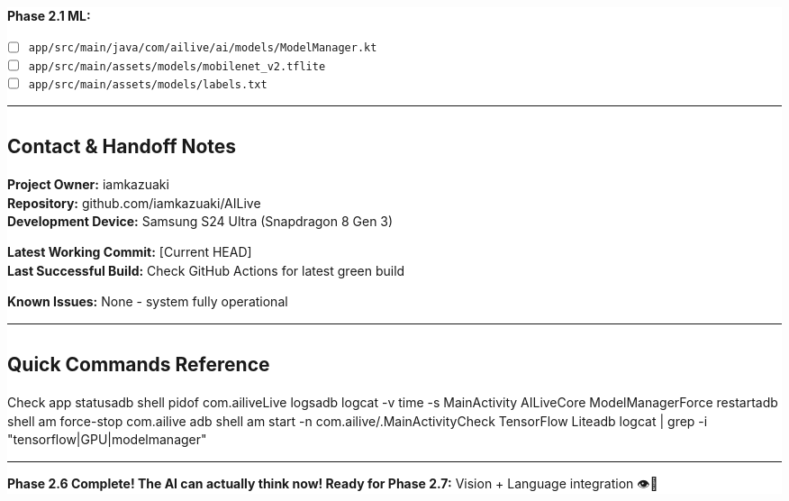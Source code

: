 **Phase 2.1 ML:**
- [ ] `app/src/main/java/com/ailive/ai/models/ModelManager.kt`
- [ ] `app/src/main/assets/models/mobilenet_v2.tflite`
- [ ] `app/src/main/assets/models/labels.txt`

---

## Contact & Handoff Notes

**Project Owner:** iamkazuaki  
**Repository:** github.com/iamkazuaki/AILive  
**Development Device:** Samsung S24 Ultra (Snapdragon 8 Gen 3)

**Latest Working Commit:** [Current HEAD]  
**Last Successful Build:** Check GitHub Actions for latest green build

**Known Issues:** None - system fully operational

---

## Quick Commands Reference
Check app statusadb shell pidof com.ailiveLive logsadb logcat -v time -s MainActivity AILiveCore ModelManagerForce restartadb shell am force-stop com.ailive
adb shell am start -n com.ailive/.MainActivityCheck TensorFlow Liteadb logcat | grep -i "tensorflow|GPU|modelmanager"

---

**Phase 2.6 Complete! The AI can actually think now! Ready for Phase 2.7:** Vision + Language integration 👁️🧠
